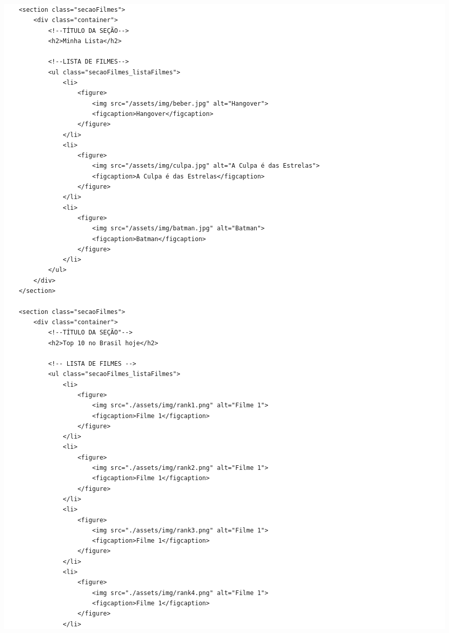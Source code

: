         <section class="secaoFilmes">
            <div class="container">
                <!--TÍTULO DA SEÇÃO-->
                <h2>Minha Lista</h2>

                <!--LISTA DE FILMES-->
                <ul class="secaoFilmes_listaFilmes">
                    <li>
                        <figure>
                            <img src="/assets/img/beber.jpg" alt="Hangover">
                            <figcaption>Hangover</figcaption>
                        </figure>
                    </li>
                    <li>
                        <figure>
                            <img src="/assets/img/culpa.jpg" alt="A Culpa é das Estrelas">
                            <figcaption>A Culpa é das Estrelas</figcaption>
                        </figure>
                    </li>
                    <li>
                        <figure>
                            <img src="/assets/img/batman.jpg" alt="Batman">
                            <figcaption>Batman</figcaption>
                        </figure>
                    </li>
                </ul>
            </div>
        </section>

        <section class="secaoFilmes">
            <div class="container">
                <!--TÍTULO DA SEÇÃO"-->
                <h2>Top 10 no Brasil hoje</h2>

                <!-- LISTA DE FILMES -->
                <ul class="secaoFilmes_listaFilmes">
                    <li>
                        <figure>
                            <img src="./assets/img/rank1.png" alt="Filme 1">
                            <figcaption>Filme 1</figcaption>
                        </figure>
                    </li>
                    <li>
                        <figure>
                            <img src="./assets/img/rank2.png" alt="Filme 1">
                            <figcaption>Filme 1</figcaption>
                        </figure>
                    </li>
                    <li>
                        <figure>
                            <img src="./assets/img/rank3.png" alt="Filme 1">
                            <figcaption>Filme 1</figcaption>
                        </figure>
                    </li>
                    <li>
                        <figure>
                            <img src="./assets/img/rank4.png" alt="Filme 1">
                            <figcaption>Filme 1</figcaption>
                        </figure>
                    </li>

